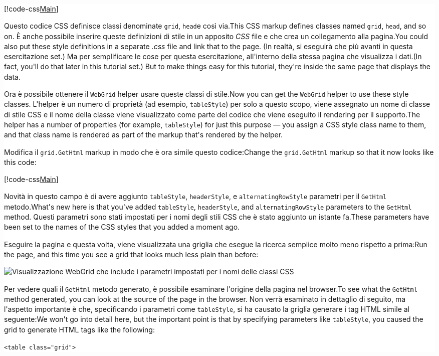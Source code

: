 [!code-css[Main](displaying-data/samples/sample5.css)]

<span data-ttu-id="39490-330">Questo codice CSS definisce classi denominate `grid`, `head`e così via.</span><span class="sxs-lookup"><span data-stu-id="39490-330">This CSS markup defines classes named `grid`, `head`, and so on.</span></span> <span data-ttu-id="39490-331">È anche possibile inserire queste definizioni di stile in un apposito *CSS* file e che crea un collegamento alla pagina.</span><span class="sxs-lookup"><span data-stu-id="39490-331">You could also put these style definitions in a separate *.css* file and link that to the page.</span></span> <span data-ttu-id="39490-332">(In realtà, si eseguirà che più avanti in questa esercitazione set.) Ma per semplificare le cose per questa esercitazione, all'interno della stessa pagina che visualizza i dati.</span><span class="sxs-lookup"><span data-stu-id="39490-332">(In fact, you'll do that later in this tutorial set.) But to make things easy for this tutorial, they're inside the same page that displays the data.</span></span>

<span data-ttu-id="39490-333">Ora è possibile ottenere il `WebGrid` helper usare queste classi di stile.</span><span class="sxs-lookup"><span data-stu-id="39490-333">Now you can get the `WebGrid` helper to use these style classes.</span></span> <span data-ttu-id="39490-334">L'helper è un numero di proprietà (ad esempio, `tableStyle`) per solo a questo scopo, viene assegnato un nome di classe di stile CSS e il nome della classe viene visualizzato come parte del codice che viene eseguito il rendering per il supporto.</span><span class="sxs-lookup"><span data-stu-id="39490-334">The helper has a number of properties (for example, `tableStyle`) for just this purpose — you assign a CSS style class name to them, and that class name is rendered as part of the markup that's rendered by the helper.</span></span>

<span data-ttu-id="39490-335">Modifica il `grid.GetHtml` markup in modo che è ora simile questo codice:</span><span class="sxs-lookup"><span data-stu-id="39490-335">Change the `grid.GetHtml` markup so that it now looks like this code:</span></span>

[!code-css[Main](displaying-data/samples/sample6.css)]

<span data-ttu-id="39490-336">Novità in questo campo è di avere aggiunto `tableStyle`, `headerStyle`, e `alternatingRowStyle` parametri per il `GetHtml` metodo.</span><span class="sxs-lookup"><span data-stu-id="39490-336">What's new here is that you've added `tableStyle`, `headerStyle`, and `alternatingRowStyle` parameters to the `GetHtml` method.</span></span> <span data-ttu-id="39490-337">Questi parametri sono stati impostati per i nomi degli stili CSS che è stato aggiunto un istante fa.</span><span class="sxs-lookup"><span data-stu-id="39490-337">These parameters have been set to the names of the CSS styles that you added a moment ago.</span></span>

<span data-ttu-id="39490-338">Eseguire la pagina e questa volta, viene visualizzata una griglia che esegue la ricerca semplice molto meno rispetto a prima:</span><span class="sxs-lookup"><span data-stu-id="39490-338">Run the page, and this time you see a grid that looks much less plain than before:</span></span>

![Visualizzazione WebGrid che include i parametri impostati per i nomi delle classi CSS](displaying-data/_static/image20.png)

<span data-ttu-id="39490-340">Per vedere quali il `GetHtml` metodo generato, è possibile esaminare l'origine della pagina nel browser.</span><span class="sxs-lookup"><span data-stu-id="39490-340">To see what the `GetHtml` method generated, you can look at the source of the page in the browser.</span></span> <span data-ttu-id="39490-341">Non verrà esaminato in dettaglio di seguito, ma l'aspetto importante è che, specificando i parametri come `tableStyle`, si ha causato la griglia generare i tag HTML simile al seguente:</span><span class="sxs-lookup"><span data-stu-id="39490-341">We won't go into detail here, but the important point is that by specifying parameters like `tableStyle`, you caused the grid to generate HTML tags like the following:</span></span>

`<table class="grid">`
